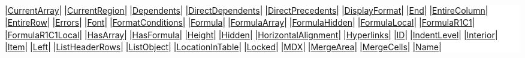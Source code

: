 |[CurrentArray](./Excel.Range.CurrentArray.md)|
|[CurrentRegion](./Excel.Range.CurrentRegion.md)|
|[Dependents](./Excel.Range.Dependents.md)|
|[DirectDependents](./Excel.Range.DirectDependents.md)|
|[DirectPrecedents](./Excel.Range.DirectPrecedents.md)|
|[DisplayFormat](./Excel.Range.DisplayFormat.md)|
|[End](./Excel.Range.End.md)|
|[EntireColumn](./Excel.Range.EntireColumn.md)|
|[EntireRow](./Excel.Range.EntireRow.md)|
|[Errors](./Excel.Range.Errors.md)|
|[Font](./Excel.Range.Font.md)|
|[FormatConditions](./Excel.Range.FormatConditions.md)|
|[Formula](./Excel.Range.Formula.md)|
|[FormulaArray](./Excel.Range.FormulaArray.md)|
|[FormulaHidden](./Excel.Range.FormulaHidden.md)|
|[FormulaLocal](./Excel.Range.FormulaLocal.md)|
|[FormulaR1C1](./Excel.Range.FormulaR1C1.md)|
|[FormulaR1C1Local](./Excel.Range.FormulaR1C1Local.md)|
|[HasArray](./Excel.Range.HasArray.md)|
|[HasFormula](./Excel.Range.HasFormula.md)|
|[Height](./Excel.Range.Height.md)|
|[Hidden](./Excel.Range.Hidden.md)|
|[HorizontalAlignment](./Excel.Range.HorizontalAlignment.md)|
|[Hyperlinks](./Excel.Range.Hyperlinks.md)|
|[ID](./Excel.Range.ID.md)|
|[IndentLevel](./Excel.Range.IndentLevel.md)|
|[Interior](./Excel.Range.Interior.md)|
|[Item](./Excel.Range.Item.md)|
|[Left](./Excel.Range.Left.md)|
|[ListHeaderRows](./Excel.Range.ListHeaderRows.md)|
|[ListObject](./Excel.Range.ListObject.md)|
|[LocationInTable](./Excel.Range.LocationInTable.md)|
|[Locked](./Excel.Range.Locked.md)|
|[MDX](./Excel.Range.MDX.md)|
|[MergeArea](./Excel.Range.MergeArea.md)|
|[MergeCells](./Excel.Range.MergeCells.md)|
|[Name](./Excel.Range.Name.md)|
